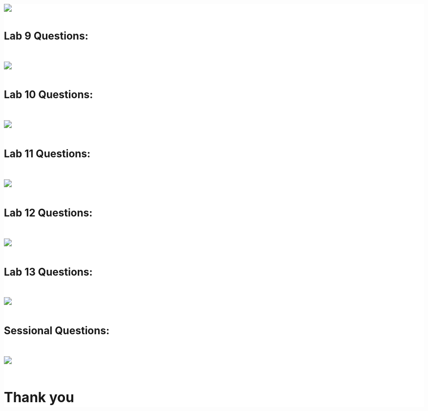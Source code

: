   <img src="https://github.com/hamdan-codes/Algo-lab-2021/blob/main/Lab%208/qss.PNG?raw=true" width="800px"/><br>
</h2>
<h2>
  Lab 9 Questions: <br><br>
  <img src="https://github.com/hamdan-codes/Algo-lab-2021/blob/main/Lab%209/qss.PNG?raw=true" width="800px"/><br>
</h2>
<h2>
  Lab 10 Questions: <br><br>
  <img src="https://github.com/hamdan-codes/Algo-lab-2021/blob/main/Lab%2010/qss.PNG?raw=true" width="800px"/><br>
</h2>
<h2>
  Lab 11 Questions: <br><br>
  <img src="https://github.com/hamdan-codes/Algo-lab-2021/blob/main/Lab%2011/qss.PNG?raw=true" width="800px"/><br>
</h2>
<h2>
  Lab 12 Questions: <br><br>
  <img src="https://github.com/hamdan-codes/Algo-lab-2021/blob/main/Lab%2012/qss.PNG?raw=true" width="800px"/><br>
</h2>
<h2>
  Lab 13 Questions: <br><br>
  <img src="https://github.com/hamdan-codes/Algo-lab-2021/blob/main/Lab%2013/qss.PNG?raw=true" width="800px"/><br>
</h2>
<h2>
  Sessional Questions: <br><br>
  <img src="https://github.com/hamdan-codes/Algo-lab-2021/blob/main/Sessional/qss.PNG?raw=true" width="800px"/><br>
</h2>


<h1>Thank you</h1>
